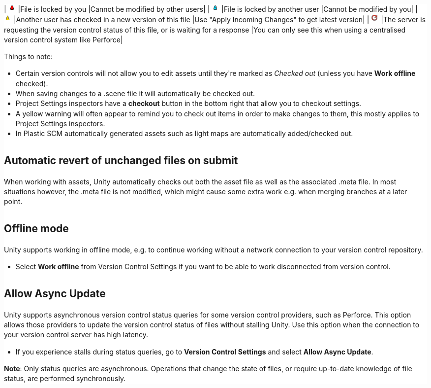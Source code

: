 | ![](../uploads/Main/VersionControl_P4_LockedLocal.png) |File is locked by you |Cannot be modified by other users|
| ![](../uploads/Main/VersionControl_P4_LockedRemote.png) |File is locked by another user |Cannot be modified by you|
| ![](../uploads/Main/VersionControl_P4_OutOfSync.png) |Another user has checked in a new version of this file |Use "Apply Incoming Changes" to get latest version|
| ![](../uploads/Main/VersionControl_P4_AsyncUpdate.png) |The server is requesting the version control status of this file, or is waiting for a response |You can only see this when using a centralised version control system like Perforce|


Things to note:

* Certain version controls will not allow you to edit assets until they're marked as _Checked out_ (unless you have __Work offline__ checked).
* When saving changes to a .scene file it will automatically be checked out.
* Project Settings inspectors have a **checkout** button in the bottom right that allow you to checkout settings.
* A yellow warning will often appear to remind you to check out items in order to make changes to them, this mostly applies to Project Settings inspectors.
* In Plastic SCM automatically generated assets such as light maps are automatically added/checked out.

## Automatic revert of unchanged files on submit

When working with assets, Unity automatically checks out both the asset file as well as the associated .meta file. In most situations however, the .meta file is not modified, which might cause some extra work e.g. when merging branches at a later point.


## Offline mode

Unity supports working in offline mode, e.g. to continue working without a network connection to your version control repository.

* Select __Work offline__ from Version Control Settings if you want to be able to work disconnected from version control.


## Allow Async Update

Unity supports asynchronous version control status queries for some version control providers, such as Perforce. This option allows those providers to update the version control status of files without stalling Unity. Use this option when the connection to your version control server has high latency.

* If you experience stalls during status queries, go to __Version Control Settings__ and select __Allow Async Update__.

**Note**: Only status queries are asynchronous. Operations that change the state of files, or require up-to-date knowledge of file status, are performed synchronously.

